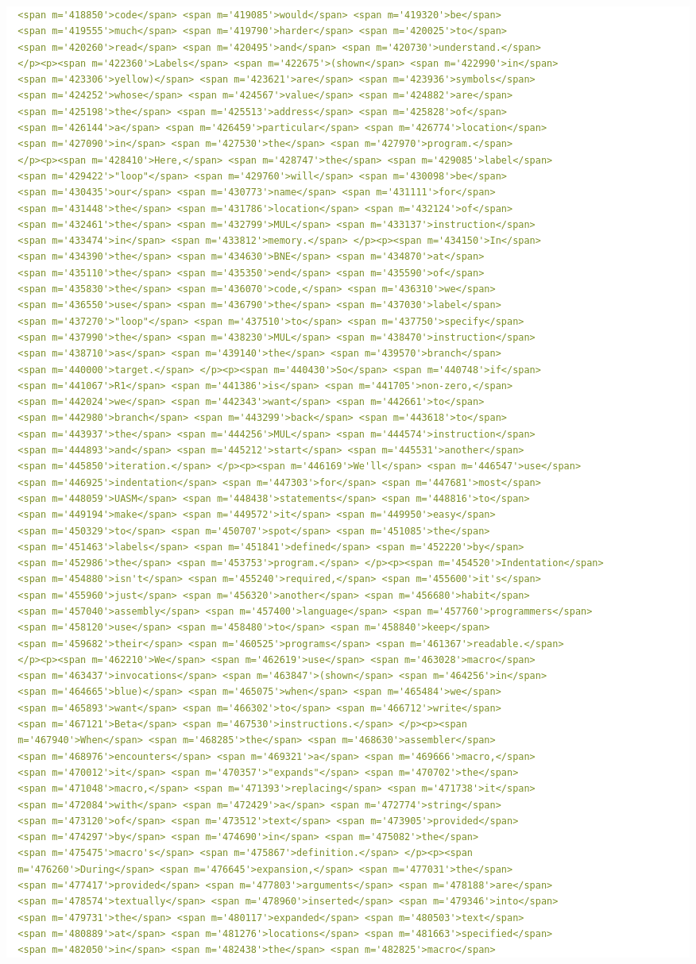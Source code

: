 ```yaml
  <span m='418850'>code</span> <span m='419085'>would</span> <span m='419320'>be</span>
  <span m='419555'>much</span> <span m='419790'>harder</span> <span m='420025'>to</span>
  <span m='420260'>read</span> <span m='420495'>and</span> <span m='420730'>understand.</span>
  </p><p><span m='422360'>Labels</span> <span m='422675'>(shown</span> <span m='422990'>in</span>
  <span m='423306'>yellow)</span> <span m='423621'>are</span> <span m='423936'>symbols</span>
  <span m='424252'>whose</span> <span m='424567'>value</span> <span m='424882'>are</span>
  <span m='425198'>the</span> <span m='425513'>address</span> <span m='425828'>of</span>
  <span m='426144'>a</span> <span m='426459'>particular</span> <span m='426774'>location</span>
  <span m='427090'>in</span> <span m='427530'>the</span> <span m='427970'>program.</span>
  </p><p><span m='428410'>Here,</span> <span m='428747'>the</span> <span m='429085'>label</span>
  <span m='429422'>"loop"</span> <span m='429760'>will</span> <span m='430098'>be</span>
  <span m='430435'>our</span> <span m='430773'>name</span> <span m='431111'>for</span>
  <span m='431448'>the</span> <span m='431786'>location</span> <span m='432124'>of</span>
  <span m='432461'>the</span> <span m='432799'>MUL</span> <span m='433137'>instruction</span>
  <span m='433474'>in</span> <span m='433812'>memory.</span> </p><p><span m='434150'>In</span>
  <span m='434390'>the</span> <span m='434630'>BNE</span> <span m='434870'>at</span>
  <span m='435110'>the</span> <span m='435350'>end</span> <span m='435590'>of</span>
  <span m='435830'>the</span> <span m='436070'>code,</span> <span m='436310'>we</span>
  <span m='436550'>use</span> <span m='436790'>the</span> <span m='437030'>label</span>
  <span m='437270'>"loop"</span> <span m='437510'>to</span> <span m='437750'>specify</span>
  <span m='437990'>the</span> <span m='438230'>MUL</span> <span m='438470'>instruction</span>
  <span m='438710'>as</span> <span m='439140'>the</span> <span m='439570'>branch</span>
  <span m='440000'>target.</span> </p><p><span m='440430'>So</span> <span m='440748'>if</span>
  <span m='441067'>R1</span> <span m='441386'>is</span> <span m='441705'>non-zero,</span>
  <span m='442024'>we</span> <span m='442343'>want</span> <span m='442661'>to</span>
  <span m='442980'>branch</span> <span m='443299'>back</span> <span m='443618'>to</span>
  <span m='443937'>the</span> <span m='444256'>MUL</span> <span m='444574'>instruction</span>
  <span m='444893'>and</span> <span m='445212'>start</span> <span m='445531'>another</span>
  <span m='445850'>iteration.</span> </p><p><span m='446169'>We'll</span> <span m='446547'>use</span>
  <span m='446925'>indentation</span> <span m='447303'>for</span> <span m='447681'>most</span>
  <span m='448059'>UASM</span> <span m='448438'>statements</span> <span m='448816'>to</span>
  <span m='449194'>make</span> <span m='449572'>it</span> <span m='449950'>easy</span>
  <span m='450329'>to</span> <span m='450707'>spot</span> <span m='451085'>the</span>
  <span m='451463'>labels</span> <span m='451841'>defined</span> <span m='452220'>by</span>
  <span m='452986'>the</span> <span m='453753'>program.</span> </p><p><span m='454520'>Indentation</span>
  <span m='454880'>isn't</span> <span m='455240'>required,</span> <span m='455600'>it's</span>
  <span m='455960'>just</span> <span m='456320'>another</span> <span m='456680'>habit</span>
  <span m='457040'>assembly</span> <span m='457400'>language</span> <span m='457760'>programmers</span>
  <span m='458120'>use</span> <span m='458480'>to</span> <span m='458840'>keep</span>
  <span m='459682'>their</span> <span m='460525'>programs</span> <span m='461367'>readable.</span>
  </p><p><span m='462210'>We</span> <span m='462619'>use</span> <span m='463028'>macro</span>
  <span m='463437'>invocations</span> <span m='463847'>(shown</span> <span m='464256'>in</span>
  <span m='464665'>blue)</span> <span m='465075'>when</span> <span m='465484'>we</span>
  <span m='465893'>want</span> <span m='466302'>to</span> <span m='466712'>write</span>
  <span m='467121'>Beta</span> <span m='467530'>instructions.</span> </p><p><span
  m='467940'>When</span> <span m='468285'>the</span> <span m='468630'>assembler</span>
  <span m='468976'>encounters</span> <span m='469321'>a</span> <span m='469666'>macro,</span>
  <span m='470012'>it</span> <span m='470357'>"expands"</span> <span m='470702'>the</span>
  <span m='471048'>macro,</span> <span m='471393'>replacing</span> <span m='471738'>it</span>
  <span m='472084'>with</span> <span m='472429'>a</span> <span m='472774'>string</span>
  <span m='473120'>of</span> <span m='473512'>text</span> <span m='473905'>provided</span>
  <span m='474297'>by</span> <span m='474690'>in</span> <span m='475082'>the</span>
  <span m='475475'>macro's</span> <span m='475867'>definition.</span> </p><p><span
  m='476260'>During</span> <span m='476645'>expansion,</span> <span m='477031'>the</span>
  <span m='477417'>provided</span> <span m='477803'>arguments</span> <span m='478188'>are</span>
  <span m='478574'>textually</span> <span m='478960'>inserted</span> <span m='479346'>into</span>
  <span m='479731'>the</span> <span m='480117'>expanded</span> <span m='480503'>text</span>
  <span m='480889'>at</span> <span m='481276'>locations</span> <span m='481663'>specified</span>
  <span m='482050'>in</span> <span m='482438'>the</span> <span m='482825'>macro</span>
```